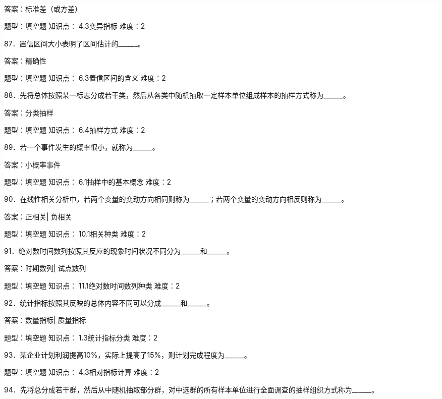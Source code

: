 答案：标准差（或方差）

题型：填空题
知识点： 4.3变异指标
难度：2

87．置信区间大小表明了区间估计的______。

答案：精确性

题型：填空题
知识点： 6.3置信区间的含义
难度：2

88．先将总体按照某一标志分成若干类，然后从各类中随机抽取一定样本单位组成样本的抽样方式称为______。

答案：分类抽样

题型：填空题
知识点： 6.4抽样方式
难度：2

89．若一个事件发生的概率很小，就称为______。

答案：小概率事件

题型：填空题
知识点： 6.1抽样中的基本概念
难度：2

90．在线性相关分析中，若两个变量的变动方向相同则称为______；若两个变量的变动方向相反则称为______。

答案：正相关|  负相关  

题型：填空题
知识点： 10.1相关种类
难度：2

91．绝对数时间数列按照其反应的现象时间状况不同分为______和______。

答案：时期数列|  试点数列

题型：填空题
知识点： 11.1绝对数时间数列种类
难度：2

92．统计指标按照其反映的总体内容不同可以分成______和______。

答案：数量指标|  质量指标

题型：填空题
知识点： 1.3统计指标分类
难度：2

93．某企业计划利润提高10%，实际上提高了15%，则计划完成程度为______。

题型：填空题
知识点： 4.3相对指标计算
难度：2

94．先将总分成若干群，然后从中随机抽取部分群，对中选群的所有样本单位进行全面调查的抽样组织方式称为______。
